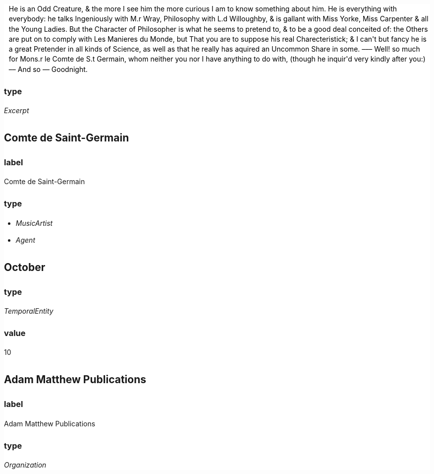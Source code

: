 <p style="background: white; vertical-align: baseline; margin: 0cm 0cm 0cm 7.35pt;"><span style="mso-bidi-font-family: Calibri; color: black; mso-color-alt: windowtext; mso-ansi-language: EN-GB;">He is an Odd Creature, &amp; the more I see him the more curious I am to know something about him. He is everything with everybody: he talks Ingeniously with M.r Wray, Philosophy with L.d Willoughby, &amp; is gallant with Miss Yorke, Miss Carpenter &amp; all the Young Ladies. But the Character of Philosopher is what he seems to pretend to, &amp; to be a good deal conceited of: the Others are put on to comply with Les Manieres du Monde, but That you are to suppose his real Charecteristick; &amp; I can't but fancy he is a great Pretender in all kinds of Science, as well as that he really has aquired an Uncommon Share in some. &ndash;&ndash;&ndash; Well! so much for Mons.r le Comte de S.t Germain, whom neither you nor I have anything to do with, (though he inquir'd very kindly after you:) &ndash;&ndash; And so &ndash;&ndash; Goodnight.</span></p>

### type


*Excerpt*

## Comte de Saint-Germain

### label


Comte de Saint-Germain

### type

 - *MusicArtist*

 - *Agent*

## October

### type


*TemporalEntity*

### value


10

## Adam Matthew Publications

### label


Adam Matthew Publications

### type


*Organization*
